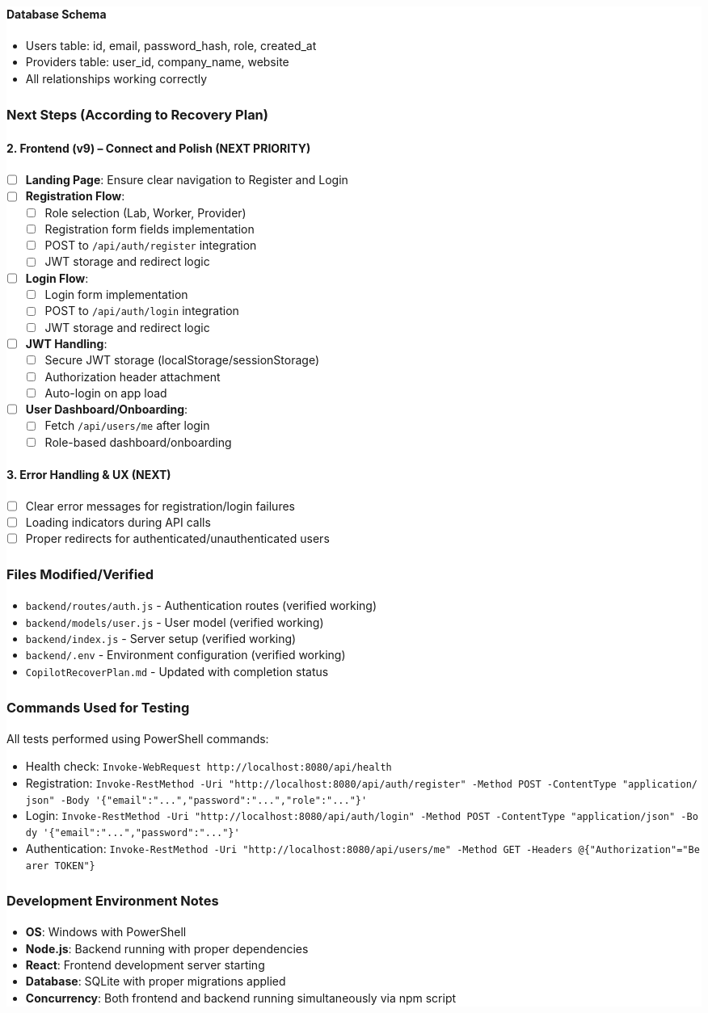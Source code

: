 #### Database Schema
- Users table: id, email, password_hash, role, created_at
- Providers table: user_id, company_name, website
- All relationships working correctly

### Next Steps (According to Recovery Plan)

#### 2. Frontend (v9) – Connect and Polish (NEXT PRIORITY)
- [ ] **Landing Page**: Ensure clear navigation to Register and Login
- [ ] **Registration Flow**: 
  - [ ] Role selection (Lab, Worker, Provider)
  - [ ] Registration form fields implementation
  - [ ] POST to `/api/auth/register` integration
  - [ ] JWT storage and redirect logic
- [ ] **Login Flow**:
  - [ ] Login form implementation
  - [ ] POST to `/api/auth/login` integration
  - [ ] JWT storage and redirect logic
- [ ] **JWT Handling**:
  - [ ] Secure JWT storage (localStorage/sessionStorage)
  - [ ] Authorization header attachment
  - [ ] Auto-login on app load
- [ ] **User Dashboard/Onboarding**:
  - [ ] Fetch `/api/users/me` after login
  - [ ] Role-based dashboard/onboarding

#### 3. Error Handling & UX (NEXT)
- [ ] Clear error messages for registration/login failures
- [ ] Loading indicators during API calls
- [ ] Proper redirects for authenticated/unauthenticated users

### Files Modified/Verified
- `backend/routes/auth.js` - Authentication routes (verified working)
- `backend/models/user.js` - User model (verified working)
- `backend/index.js` - Server setup (verified working)
- `backend/.env` - Environment configuration (verified working)
- `CopilotRecoverPlan.md` - Updated with completion status

### Commands Used for Testing
All tests performed using PowerShell commands:
- Health check: `Invoke-WebRequest http://localhost:8080/api/health`
- Registration: `Invoke-RestMethod -Uri "http://localhost:8080/api/auth/register" -Method POST -ContentType "application/json" -Body '{"email":"...","password":"...","role":"..."}'`
- Login: `Invoke-RestMethod -Uri "http://localhost:8080/api/auth/login" -Method POST -ContentType "application/json" -Body '{"email":"...","password":"..."}'`
- Authentication: `Invoke-RestMethod -Uri "http://localhost:8080/api/users/me" -Method GET -Headers @{"Authorization"="Bearer TOKEN"}`

### Development Environment Notes
- **OS**: Windows with PowerShell
- **Node.js**: Backend running with proper dependencies
- **React**: Frontend development server starting
- **Database**: SQLite with proper migrations applied
- **Concurrency**: Both frontend and backend running simultaneously via npm script
